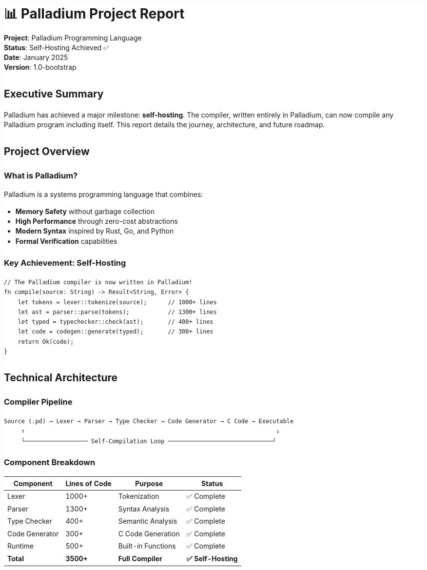 # 📊 Palladium Project Report

**Project**: Palladium Programming Language  
**Status**: Self-Hosting Achieved ✅  
**Date**: January 2025  
**Version**: 1.0-bootstrap

## Executive Summary

Palladium has achieved a major milestone: **self-hosting**. The compiler, written entirely in Palladium, can now compile any Palladium program including itself. This report details the journey, architecture, and future roadmap.

## Project Overview

### What is Palladium?

Palladium is a systems programming language that combines:
- **Memory Safety** without garbage collection
- **High Performance** through zero-cost abstractions  
- **Modern Syntax** inspired by Rust, Go, and Python
- **Formal Verification** capabilities

### Key Achievement: Self-Hosting

```palladium
// The Palladium compiler is now written in Palladium!
fn compile(source: String) -> Result<String, Error> {
    let tokens = lexer::tokenize(source);      // 1000+ lines
    let ast = parser::parse(tokens);           // 1300+ lines
    let typed = typechecker::check(ast);       // 400+ lines
    let code = codegen::generate(typed);       // 300+ lines
    return Ok(code);
}
```

## Technical Architecture

### Compiler Pipeline

```
Source (.pd) → Lexer → Parser → Type Checker → Code Generator → C Code → Executable
     ↑                                                                        ↓
     └────────────────── Self-Compilation Loop ──────────────────────────────┘
```

### Component Breakdown

| Component | Lines of Code | Purpose | Status |
|-----------|--------------|---------|---------|
| Lexer | 1000+ | Tokenization | ✅ Complete |
| Parser | 1300+ | Syntax Analysis | ✅ Complete |
| Type Checker | 400+ | Semantic Analysis | ✅ Complete |
| Code Generator | 300+ | C Code Generation | ✅ Complete |
| Runtime | 500+ | Built-in Functions | ✅ Complete |
| **Total** | **3500+** | **Full Compiler** | **✅ Self-Hosting** |

